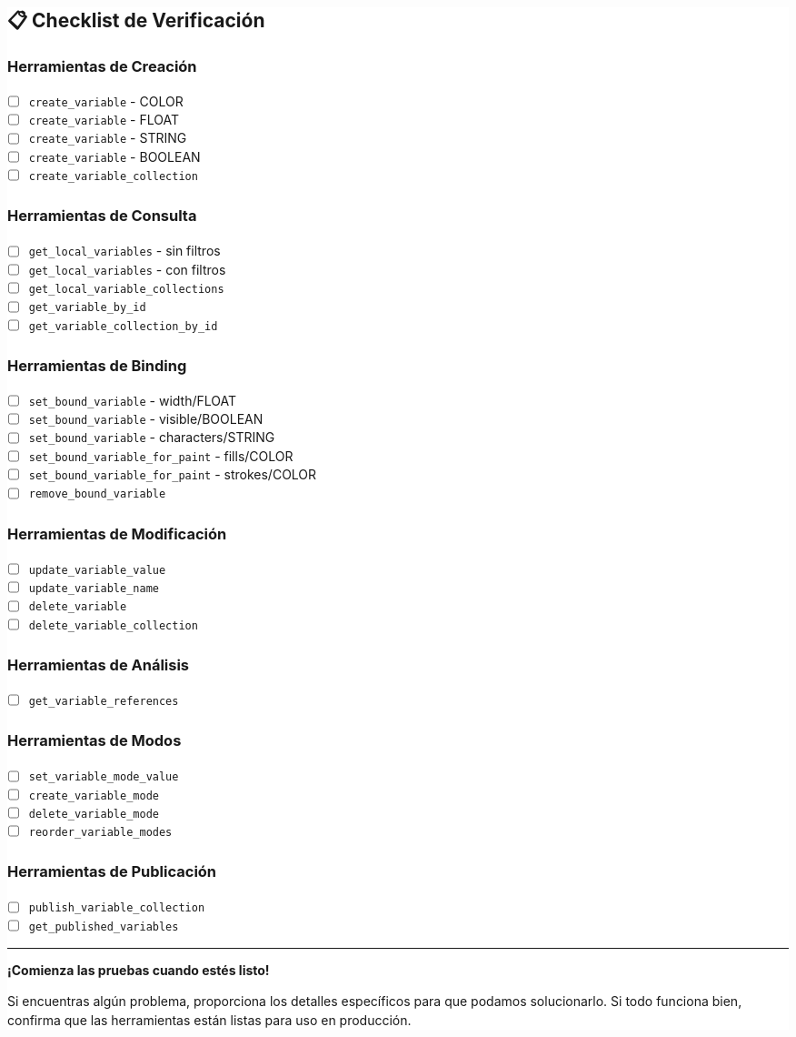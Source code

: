 ## 📋 Checklist de Verificación

### Herramientas de Creación
- [ ] `create_variable` - COLOR
- [ ] `create_variable` - FLOAT  
- [ ] `create_variable` - STRING
- [ ] `create_variable` - BOOLEAN
- [ ] `create_variable_collection`

### Herramientas de Consulta
- [ ] `get_local_variables` - sin filtros
- [ ] `get_local_variables` - con filtros
- [ ] `get_local_variable_collections`
- [ ] `get_variable_by_id`
- [ ] `get_variable_collection_by_id`

### Herramientas de Binding
- [ ] `set_bound_variable` - width/FLOAT
- [ ] `set_bound_variable` - visible/BOOLEAN
- [ ] `set_bound_variable` - characters/STRING
- [ ] `set_bound_variable_for_paint` - fills/COLOR
- [ ] `set_bound_variable_for_paint` - strokes/COLOR
- [ ] `remove_bound_variable`

### Herramientas de Modificación
- [ ] `update_variable_value`
- [ ] `update_variable_name`
- [ ] `delete_variable`
- [ ] `delete_variable_collection`

### Herramientas de Análisis
- [ ] `get_variable_references`

### Herramientas de Modos
- [ ] `set_variable_mode_value`
- [ ] `create_variable_mode`
- [ ] `delete_variable_mode`
- [ ] `reorder_variable_modes`

### Herramientas de Publicación
- [ ] `publish_variable_collection`
- [ ] `get_published_variables`

---

**¡Comienza las pruebas cuando estés listo!** 

Si encuentras algún problema, proporciona los detalles específicos para que podamos solucionarlo. Si todo funciona bien, confirma que las herramientas están listas para uso en producción.
